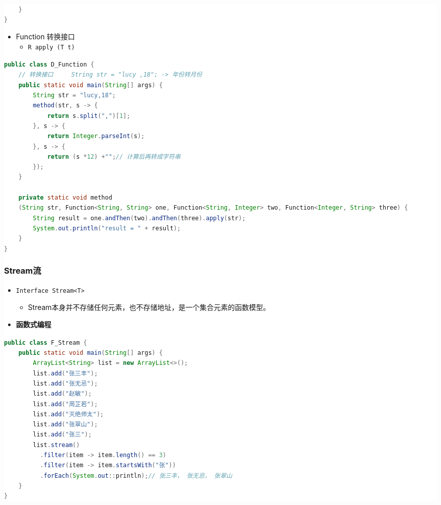 ```java
    }
}
```





- Function	转换接口
    - `R apply (T t)`

```java
public class D_Function {
    // 转换接口     String str = "lucy ,18"; -> 年份转月份
    public static void main(String[] args) {
        String str = "lucy,18";
        method(str, s -> {
            return s.split(",")[1];
        }, s -> {
            return Integer.parseInt(s);
        }, s -> {
            return (s *12) +"";// 计算后再转成字符串
        });
    }

    private static void method
    (String str, Function<String, String> one, Function<String, Integer> two, Function<Integer, String> three) {
        String result = one.andThen(two).andThen(three).apply(str);
        System.out.println("result = " + result);
    }
}
```





### Stream流

- `Interface Stream<T>` 
    - Stream本身并不存储任何元素，也不存储地址，是一个集合元素的函数模型。

- **函数式编程**

```java
public class F_Stream {
    public static void main(String[] args) {
        ArrayList<String> list = new ArrayList<>();
        list.add("张三丰");
        list.add("张无忌");
        list.add("赵敏");
        list.add("周芷若");
        list.add("灭绝师太");
        list.add("张翠山");
        list.add("张三");
        list.stream()
          .filter(item -> item.length() == 3)
          .filter(item -> item.startsWith("张"))
          .forEach(System.out::println);// 张三丰， 张无忌， 张翠山
    }
}
```
